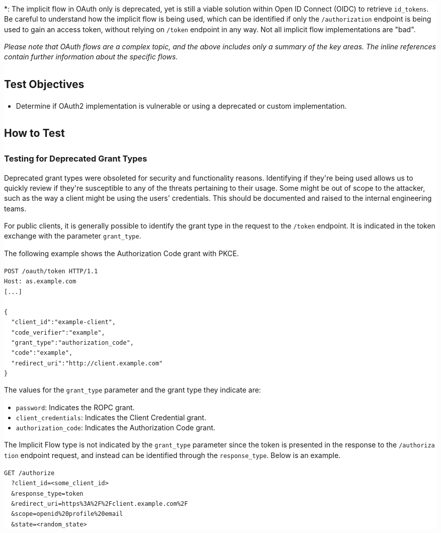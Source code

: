 *: The implicit flow in OAuth only is deprecated, yet is still a viable solution within Open ID Connect (OIDC) to retrieve `id_tokens`. Be careful to understand how the implicit flow is being used, which can be identified if only the `/authorization` endpoint is being used to gain an access token, without relying on `/token` endpoint in any way. Not all implicit flow implementations are "bad".

*Please note that OAuth flows are a complex topic, and the above includes only a summary of the key areas. The inline references contain further information about the specific flows.*

## Test Objectives

- Determine if OAuth2 implementation is vulnerable or using a deprecated or custom implementation.

## How to Test

### Testing for Deprecated Grant Types

Deprecated grant types were obsoleted for security and functionality reasons. Identifying if they're being used allows us to quickly review if they're susceptible to any of the threats pertaining to their usage. Some might be out of scope to the attacker, such as the way a client might be using the users' credentials. This should be documented and raised to the internal engineering teams.

For public clients, it is generally possible to identify the grant type in the request to the `/token` endpoint. It is indicated in the token exchange with the parameter `grant_type`.

The following example shows the Authorization Code grant with PKCE.

```http
POST /oauth/token HTTP/1.1
Host: as.example.com
[...]

{
  "client_id":"example-client",
  "code_verifier":"example",
  "grant_type":"authorization_code",
  "code":"example",
  "redirect_uri":"http://client.example.com"
}
```

The values for the `grant_type` parameter and the grant type they indicate are:

- `password`: Indicates the ROPC grant.
- `client_credentials`: Indicates the Client Credential grant.
- `authorization_code`: Indicates the Authorization Code grant.

The Implicit Flow type is not indicated by the `grant_type` parameter since the token is presented in the response to the `/authorization` endpoint request, and instead can be identified through the `response_type`. Below is an example.

```http
GET /authorize
  ?client_id=<some_client_id>
  &response_type=token 
  &redirect_uri=https%3A%2F%2Fclient.example.com%2F
  &scope=openid%20profile%20email
  &state=<random_state>
```
